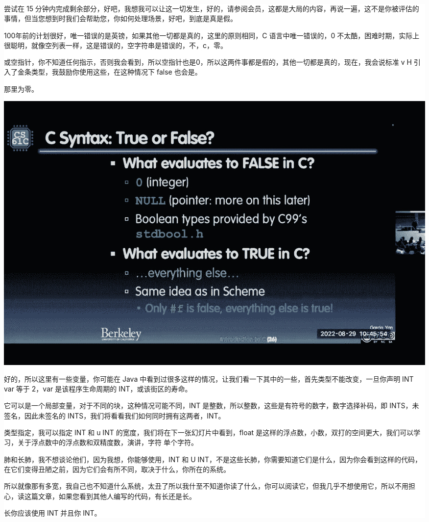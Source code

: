 尝试在 15 分钟内完成剩余部分，好吧，我想我可以让这一切发生，好的，请参阅会员，这都是大局的内容，再说一遍，这不是你被评估的事情，但当您想到时我们会帮助您，你如何处理场景，好吧，到底是真是假。

100年前的计划很好，唯一错误的是英镑，如果其他一切都是真的，这里的原则相同，C 语言中唯一错误的，0 不太酷，困难时期，实际上很聪明，就像空列表一样，这是错误的，空字符串是错误的，不，c，零。

或空指针，你不知道任何指示，否则我会看到，所以空指针也是0，所以这两件事都是假的，其他一切都是真的，现在，我会说标准 v H 引入了金条类型，我鼓励你使用这些，在这种情况下 false 也会是。

那里为零。

![](img/accff86ef85fbe5cdf56d9fe0496ac57_50.png)

好的，所以这里有一些变量，你可能在 Java 中看到过很多这样的情况，让我们看一下其中的一些，首先类型不能改变，一旦你声明 INT var 等于 2，var 是该程序生命周期的 INT，或该街区的寿命。

它可以是一个局部变量，对于不同的块，这种情况可能不同，INT 是整数，所以整数，这些是有符号的数字，数字选择补码，即 INTS，未签名，因此未签名的 INTS，我们将看看我们如何同时拥有这两者，INT。

类型指定，我可以指定 INT 和 u INT 的宽度，我们将在下一张幻灯片中看到，float 是这样的浮点数，小数，双打的空间更大，我们可以学习，关于浮点数中的浮点数和双精度数，演讲，字符 单个字符。

肺和长肺，我不想谈论他们，因为我想，你能够使用，INT 和 U INT，不是这些长肺，你需要知道它们是什么，因为你会看到这样的代码，在它们变得丑陋之前，因为它们会有所不同，取决于什么，你所在的系统。

所以就像那有多宽，我自己也不知道什么系统，太丑了所以我什至不知道你读了什么，你可以阅读它，但我几乎不想使用它，所以不用担心，读这篇文章，如果您看到其他人编写的代码，有长还是长。

长你应该使用 INT 并且你 INT。
